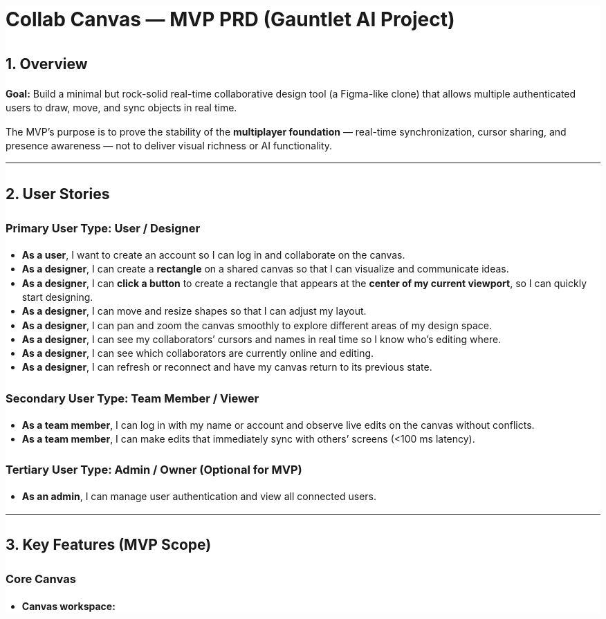 # **Collab Canvas — MVP PRD (Gauntlet AI Project)**

## **1. Overview**

**Goal:**
Build a minimal but rock-solid real-time collaborative design tool (a Figma-like clone) that allows multiple authenticated users to draw, move, and sync objects in real time.

The MVP’s purpose is to prove the stability of the **multiplayer foundation** — real-time synchronization, cursor sharing, and presence awareness — not to deliver visual richness or AI functionality.

---

## **2. User Stories**

### **Primary User Type: User / Designer**

* **As a user**, I want to create an account so I can log in and collaborate on the canvas.
* **As a designer**, I can create a **rectangle** on a shared canvas so that I can visualize and communicate ideas.
* **As a designer**, I can **click a button** to create a rectangle that appears at the **center of my current viewport**, so I can quickly start designing.
* **As a designer**, I can move and resize shapes so that I can adjust my layout.
* **As a designer**, I can pan and zoom the canvas smoothly to explore different areas of my design space.
* **As a designer**, I can see my collaborators’ cursors and names in real time so I know who’s editing where.
* **As a designer**, I can see which collaborators are currently online and editing.
* **As a designer**, I can refresh or reconnect and have my canvas return to its previous state.

### **Secondary User Type: Team Member / Viewer**

* **As a team member**, I can log in with my name or account and observe live edits on the canvas without conflicts.
* **As a team member**, I can make edits that immediately sync with others’ screens (<100 ms latency).

### **Tertiary User Type: Admin / Owner (Optional for MVP)**

* **As an admin**, I can manage user authentication and view all connected users.

---

## **3. Key Features (MVP Scope)**

### **Core Canvas**

* **Canvas workspace:**
